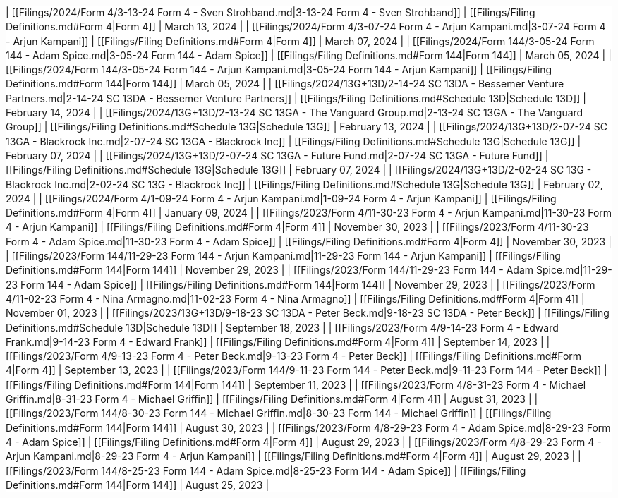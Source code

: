 | [[Filings/2024/Form 4/3-13-24 Form 4 - Sven Strohband.md\|3-13-24 Form 4 - Sven Strohband]]                                                                | [[Filings/Filing Definitions.md#Form 4\|Form 4]]             | March 13, 2024     |
| [[Filings/2024/Form 4/3-07-24 Form 4 - Arjun Kampani.md\|3-07-24 Form 4 - Arjun Kampani]]                                                                  | [[Filings/Filing Definitions.md#Form 4\|Form 4]]             | March 07, 2024     |
| [[Filings/2024/Form 144/3-05-24 Form 144 - Adam Spice.md\|3-05-24 Form 144 - Adam Spice]]                                                                  | [[Filings/Filing Definitions.md#Form 144\|Form 144]]         | March 05, 2024     |
| [[Filings/2024/Form 144/3-05-24 Form 144 - Arjun Kampani.md\|3-05-24 Form 144 - Arjun Kampani]]                                                            | [[Filings/Filing Definitions.md#Form 144\|Form 144]]         | March 05, 2024     |
| [[Filings/2024/13G+13D/2-14-24 SC 13DA - Bessemer Venture Partners.md\|2-14-24 SC 13DA - Bessemer Venture Partners]]                                       | [[Filings/Filing Definitions.md#Schedule 13D\|Schedule 13D]] | February 14, 2024  |
| [[Filings/2024/13G+13D/2-13-24 SC 13GA - The Vanguard Group.md\|2-13-24 SC 13GA - The Vanguard Group]]                                                     | [[Filings/Filing Definitions.md#Schedule 13G\|Schedule 13G]] | February 13, 2024  |
| [[Filings/2024/13G+13D/2-07-24 SC 13GA - Blackrock Inc.md\|2-07-24 SC 13GA - Blackrock Inc]]                                                               | [[Filings/Filing Definitions.md#Schedule 13G\|Schedule 13G]] | February 07, 2024  |
| [[Filings/2024/13G+13D/2-07-24 SC 13GA - Future Fund.md\|2-07-24 SC 13GA - Future Fund]]                                                                   | [[Filings/Filing Definitions.md#Schedule 13G\|Schedule 13G]] | February 07, 2024  |
| [[Filings/2024/13G+13D/2-02-24 SC 13G - Blackrock Inc.md\|2-02-24 SC 13G - Blackrock Inc]]                                                                 | [[Filings/Filing Definitions.md#Schedule 13G\|Schedule 13G]] | February 02, 2024  |
| [[Filings/2024/Form 4/1-09-24 Form 4 - Arjun Kampani.md\|1-09-24 Form 4 - Arjun Kampani]]                                                                  | [[Filings/Filing Definitions.md#Form 4\|Form 4]]             | January 09, 2024   |
| [[Filings/2023/Form 4/11-30-23 Form 4 - Arjun Kampani.md\|11-30-23 Form 4 - Arjun Kampani]]                                                                | [[Filings/Filing Definitions.md#Form 4\|Form 4]]             | November 30, 2023  |
| [[Filings/2023/Form 4/11-30-23 Form 4 - Adam Spice.md\|11-30-23 Form 4 - Adam Spice]]                                                                      | [[Filings/Filing Definitions.md#Form 4\|Form 4]]             | November 30, 2023  |
| [[Filings/2023/Form 144/11-29-23 Form 144 - Arjun Kampani.md\|11-29-23 Form 144 - Arjun Kampani]]                                                          | [[Filings/Filing Definitions.md#Form 144\|Form 144]]         | November 29, 2023  |
| [[Filings/2023/Form 144/11-29-23 Form 144 - Adam Spice.md\|11-29-23 Form 144 - Adam Spice]]                                                                | [[Filings/Filing Definitions.md#Form 144\|Form 144]]         | November 29, 2023  |
| [[Filings/2023/Form 4/11-02-23 Form 4 - Nina Armagno.md\|11-02-23 Form 4 - Nina Armagno]]                                                                  | [[Filings/Filing Definitions.md#Form 4\|Form 4]]             | November 01, 2023  |
| [[Filings/2023/13G+13D/9-18-23 SC 13DA - Peter Beck.md\|9-18-23 SC 13DA - Peter Beck]]                                                                     | [[Filings/Filing Definitions.md#Schedule 13D\|Schedule 13D]] | September 18, 2023 |
| [[Filings/2023/Form 4/9-14-23 Form 4 - Edward Frank.md\|9-14-23 Form 4 - Edward Frank]]                                                                    | [[Filings/Filing Definitions.md#Form 4\|Form 4]]             | September 14, 2023 |
| [[Filings/2023/Form 4/9-13-23 Form 4 - Peter Beck.md\|9-13-23 Form 4 - Peter Beck]]                                                                        | [[Filings/Filing Definitions.md#Form 4\|Form 4]]             | September 13, 2023 |
| [[Filings/2023/Form 144/9-11-23 Form 144 - Peter Beck.md\|9-11-23 Form 144 - Peter Beck]]                                                                  | [[Filings/Filing Definitions.md#Form 144\|Form 144]]         | September 11, 2023 |
| [[Filings/2023/Form 4/8-31-23 Form 4 - Michael Griffin.md\|8-31-23 Form 4 - Michael Griffin]]                                                              | [[Filings/Filing Definitions.md#Form 4\|Form 4]]             | August 31, 2023    |
| [[Filings/2023/Form 144/8-30-23 Form 144 - Michael Griffin.md\|8-30-23 Form 144 - Michael Griffin]]                                                        | [[Filings/Filing Definitions.md#Form 144\|Form 144]]         | August 30, 2023    |
| [[Filings/2023/Form 4/8-29-23 Form 4 - Adam Spice.md\|8-29-23 Form 4 - Adam Spice]]                                                                        | [[Filings/Filing Definitions.md#Form 4\|Form 4]]             | August 29, 2023    |
| [[Filings/2023/Form 4/8-29-23 Form 4 - Arjun Kampani.md\|8-29-23 Form 4 - Arjun Kampani]]                                                                  | [[Filings/Filing Definitions.md#Form 4\|Form 4]]             | August 29, 2023    |
| [[Filings/2023/Form 144/8-25-23 Form 144 - Adam Spice.md\|8-25-23 Form 144 - Adam Spice]]                                                                  | [[Filings/Filing Definitions.md#Form 144\|Form 144]]         | August 25, 2023    |